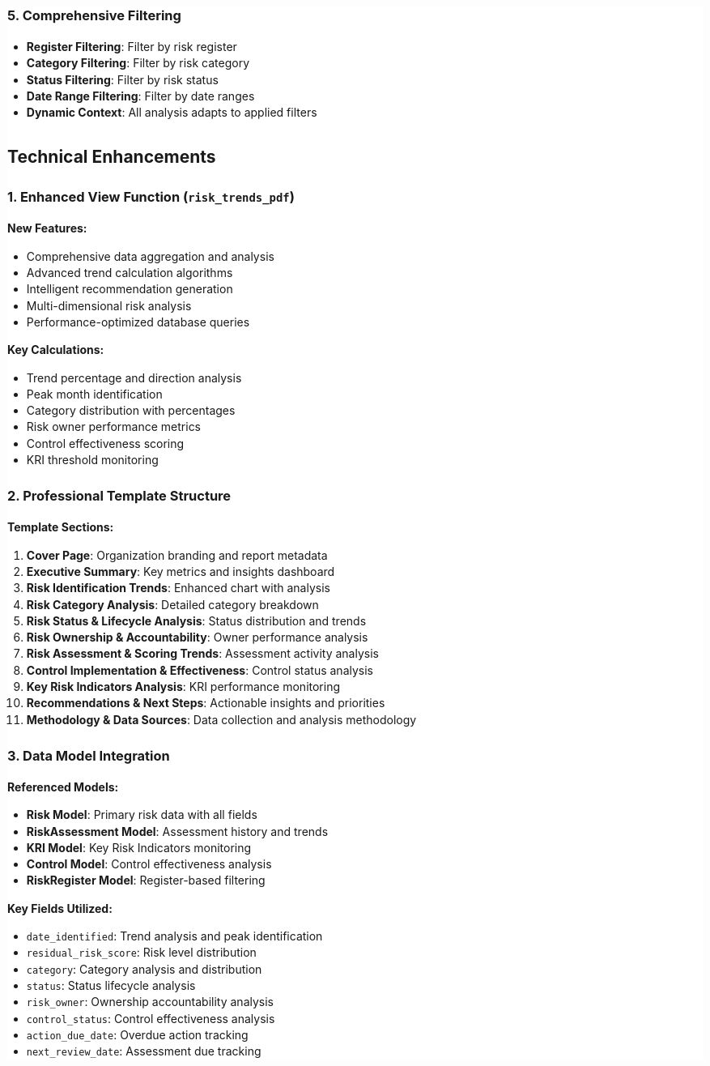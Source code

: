 ### 5. **Comprehensive Filtering**
- **Register Filtering**: Filter by risk register
- **Category Filtering**: Filter by risk category
- **Status Filtering**: Filter by risk status
- **Date Range Filtering**: Filter by date ranges
- **Dynamic Context**: All analysis adapts to applied filters

## Technical Enhancements

### 1. **Enhanced View Function (`risk_trends_pdf`)**
**New Features:**
- Comprehensive data aggregation and analysis
- Advanced trend calculation algorithms
- Intelligent recommendation generation
- Multi-dimensional risk analysis
- Performance-optimized database queries

**Key Calculations:**
- Trend percentage and direction analysis
- Peak month identification
- Category distribution with percentages
- Risk owner performance metrics
- Control effectiveness scoring
- KRI threshold monitoring

### 2. **Professional Template Structure**
**Template Sections:**
1. **Cover Page**: Organization branding and report metadata
2. **Executive Summary**: Key metrics and insights dashboard
3. **Risk Identification Trends**: Enhanced chart with analysis
4. **Risk Category Analysis**: Detailed category breakdown
5. **Risk Status & Lifecycle Analysis**: Status distribution and trends
6. **Risk Ownership & Accountability**: Owner performance analysis
7. **Risk Assessment & Scoring Trends**: Assessment activity analysis
8. **Control Implementation & Effectiveness**: Control status analysis
9. **Key Risk Indicators Analysis**: KRI performance monitoring
10. **Recommendations & Next Steps**: Actionable insights and priorities
11. **Methodology & Data Sources**: Data collection and analysis methodology

### 3. **Data Model Integration**
**Referenced Models:**
- **Risk Model**: Primary risk data with all fields
- **RiskAssessment Model**: Assessment history and trends
- **KRI Model**: Key Risk Indicators monitoring
- **Control Model**: Control effectiveness analysis
- **RiskRegister Model**: Register-based filtering

**Key Fields Utilized:**
- `date_identified`: Trend analysis and peak identification
- `residual_risk_score`: Risk level distribution
- `category`: Category analysis and distribution
- `status`: Status lifecycle analysis
- `risk_owner`: Ownership accountability analysis
- `control_status`: Control effectiveness analysis
- `action_due_date`: Overdue action tracking
- `next_review_date`: Assessment due tracking
